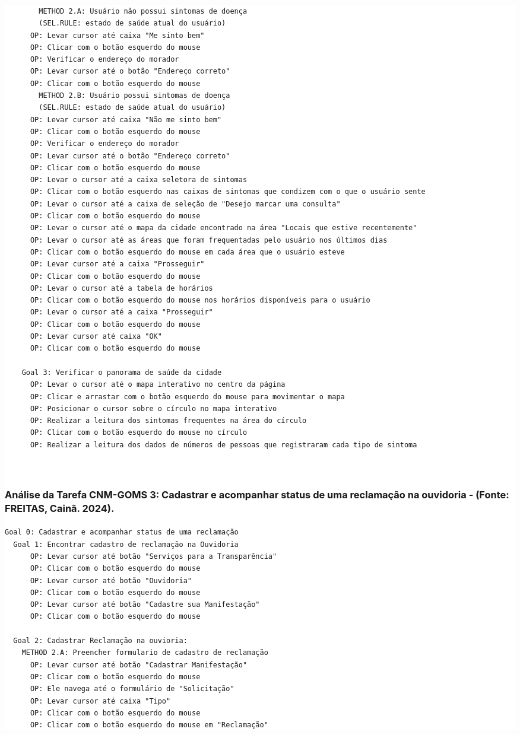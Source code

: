 ```
        METHOD 2.A: Usuário não possui sintomas de doença
        (SEL.RULE: estado de saúde atual do usuário)
      OP: Levar cursor até caixa "Me sinto bem"
      OP: Clicar com o botão esquerdo do mouse
      OP: Verificar o endereço do morador
      OP: Levar cursor até o botão "Endereço correto"
      OP: Clicar com o botão esquerdo do mouse
        METHOD 2.B: Usuário possui sintomas de doença
        (SEL.RULE: estado de saúde atual do usuário)
      OP: Levar cursor até caixa "Não me sinto bem"
      OP: Clicar com o botão esquerdo do mouse
      OP: Verificar o endereço do morador
      OP: Levar cursor até o botão "Endereço correto"
      OP: Clicar com o botão esquerdo do mouse
      OP: Levar o cursor até a caixa seletora de sintomas
      OP: Clicar com o botão esquerdo nas caixas de sintomas que condizem com o que o usuário sente
      OP: Levar o cursor até a caixa de seleção de "Desejo marcar uma consulta"
      OP: Clicar com o botão esquerdo do mouse
      OP: Levar o cursor até o mapa da cidade encontrado na área "Locais que estive recentemente"
      OP: Levar o cursor até as áreas que foram frequentadas pelo usuário nos últimos dias
      OP: Clicar com o botão esquerdo do mouse em cada área que o usuário esteve
      OP: Levar cursor até a caixa "Prosseguir"
      OP: Clicar com o botão esquerdo do mouse
      OP: Levar o cursor até a tabela de horários
      OP: Clicar com o botão esquerdo do mouse nos horários disponíveis para o usuário
      OP: Levar o cursor até a caixa "Prosseguir"
      OP: Clicar com o botão esquerdo do mouse
      OP: Levar cursor até caixa "OK"
      OP: Clicar com o botão esquerdo do mouse

    Goal 3: Verificar o panorama de saúde da cidade
      OP: Levar o cursor até o mapa interativo no centro da página
      OP: Clicar e arrastar com o botão esquerdo do mouse para movimentar o mapa
      OP: Posicionar o cursor sobre o círculo no mapa interativo
      OP: Realizar a leitura dos sintomas frequentes na área do círculo
      OP: Clicar com o botão esquerdo do mouse no círculo
      OP: Realizar a leitura dos dados de números de pessoas que registraram cada tipo de sintoma
    
    
```


### Análise da Tarefa CNM-GOMS 3: Cadastrar e acompanhar status de uma reclamação na ouvidoria - (Fonte: FREITAS, Cainã. 2024).
```
Goal 0: Cadastrar e acompanhar status de uma reclamação
  Goal 1: Encontrar cadastro de reclamação na Ouvidoria
      OP: Levar cursor até botão "Serviços para a Transparência"
      OP: Clicar com o botão esquerdo do mouse
      OP: Levar cursor até botão "Ouvidoria"
      OP: Clicar com o botão esquerdo do mouse
      OP: Levar cursor até botão "Cadastre sua Manifestação"
      OP: Clicar com o botão esquerdo do mouse

  Goal 2: Cadastrar Reclamação na ouvioria:
    METHOD 2.A: Preencher formulario de cadastro de reclamação
      OP: Levar cursor até botão "Cadastrar Manifestação"
      OP: Clicar com o botão esquerdo do mouse
      OP: Ele navega até o formulário de "Solicitação"
      OP: Levar cursor até caixa "Tipo"
      OP: Clicar com o botão esquerdo do mouse
      OP: Clicar com o botão esquerdo do mouse em "Reclamação"
```
